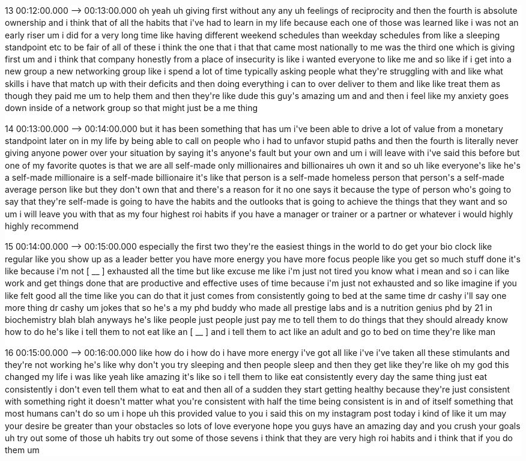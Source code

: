 13 00:12:00.000 --\> 00:13:00.000 oh yeah uh giving first without any
any uh feelings of reciprocity and then the fourth is absolute ownership
and i think that of all the habits that i've had to learn in my life
because each one of those was learned like i was not an early riser um i
did for a very long time like having different weekend schedules than
weekday schedules from like a sleeping standpoint etc to be fair of all
of these i think the one that i that that came most nationally to me was
the third one which is giving first um and i think that company honestly
from a place of insecurity is like i wanted everyone to like me and so
like if i get into a new group a new networking group like i spend a lot
of time typically asking people what they're struggling with and like
what skills i have that match up with their deficits and then doing
everything i can to over deliver to them and like like treat them as
though they paid me um to help them and then they're like dude this
guy's amazing um and and then i feel like my anxiety goes down inside of
a network group so that might just be a me thing

14 00:13:00.000 --\> 00:14:00.000 but it has been something that has um
i've been able to drive a lot of value from a monetary standpoint later
on in my life by being able to call on people who i had to unfavor
stupid paths and then the fourth is literally never giving anyone power
over your situation by saying it's anyone's fault but your own and um i
will leave with i've said this before but one of my favorite quotes is
that we are all self-made only millionaires and billionaires uh own it
and so uh like everyone's like he's a self-made millionaire is a
self-made billionaire it's like that person is a self-made homeless
person that person's a self-made average person like but they don't own
that and there's a reason for it no one says it because the type of
person who's going to say that they're self-made is going to have the
habits and the outlooks that is going to achieve the things that they
want and so um i will leave you with that as my four highest roi habits
if you have a manager or trainer or a partner or whatever i would highly
highly recommend

15 00:14:00.000 --\> 00:15:00.000 especially the first two they're the
easiest things in the world to do get your bio clock like regular like
you show up as a leader better you have more energy you have more focus
people like you get so much stuff done it's like because i'm not \[ \_\_
\] exhausted all the time but like excuse me like i'm just not tired you
know what i mean and so i can like work and get things done that are
productive and effective uses of time because i'm just not exhausted and
so like imagine if you like felt good all the time like you can do that
it just comes from consistently going to bed at the same time dr cashy
i'll say one more thing dr cashy um jokes that so he's a my phd buddy
who made all prestige labs and is a nutrition genius phd by 21 in
biochemistry blah blah anyways he's like people just people just pay me
to tell them to do things that they should already know how to do he's
like i tell them to not eat like an \[ \_\_ \] and i tell them to act
like an adult and go to bed on time they're like man

16 00:15:00.000 --\> 00:16:00.000 like how do i how do i have more
energy i've got all like i've i've taken all these stimulants and
they're not working he's like why don't you try sleeping and then people
sleep and then they get like they're like oh my god this changed my life
i was like yeah like amazing it's like so i tell them to like eat
consistently every day the same thing just eat consistently i don't even
tell them what to eat and then all of a sudden they start getting
healthy because they're just consistent with something right it doesn't
matter what you're consistent with half the time being consistent is in
and of itself something that most humans can't do so um i hope uh this
provided value to you i said this on my instagram post today i kind of
like it um may your desire be greater than your obstacles so lots of
love everyone hope you guys have an amazing day and you crush your goals
uh try out some of those uh habits try out some of those sevens i think
that they are very high roi habits and i think that if you do them um